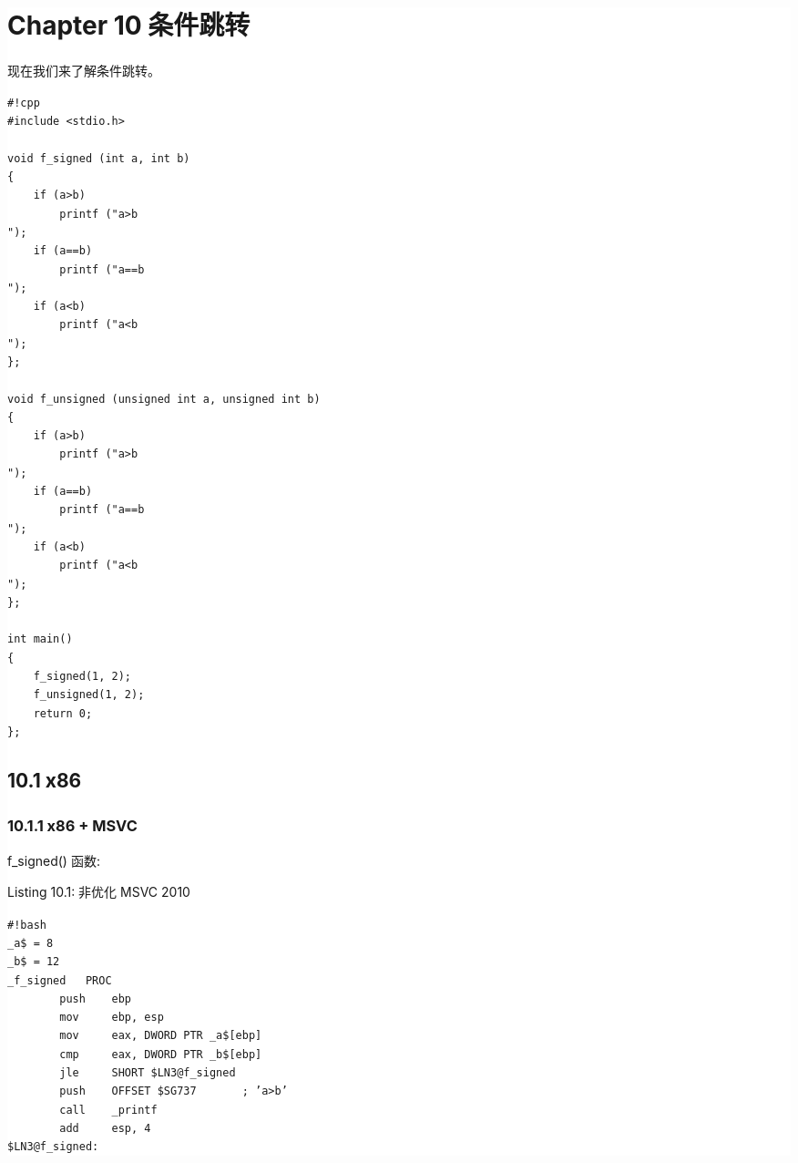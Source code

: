 # Chapter 10 条件跳转

现在我们来了解条件跳转。

```
#!cpp
#include <stdio.h>

void f_signed (int a, int b)
{
    if (a>b)
        printf ("a>b
");
    if (a==b)
        printf ("a==b
");
    if (a<b)
        printf ("a<b
");
};

void f_unsigned (unsigned int a, unsigned int b)
{
    if (a>b)
        printf ("a>b
");
    if (a==b)
        printf ("a==b
");
    if (a<b)
        printf ("a<b
");
};

int main()
{
    f_signed(1, 2);
    f_unsigned(1, 2);
    return 0;
}; 
```

## 10.1 x86

### 10.1.1 x86 + MSVC

f_signed() 函数:

Listing 10.1: 非优化 MSVC 2010

```
#!bash
_a$ = 8
_b$ = 12
_f_signed   PROC
        push    ebp
        mov     ebp, esp
        mov     eax, DWORD PTR _a$[ebp]
        cmp     eax, DWORD PTR _b$[ebp]
        jle     SHORT $LN3@f_signed
        push    OFFSET $SG737       ; ’a>b’
        call    _printf
        add     esp, 4
$LN3@f_signed:
```